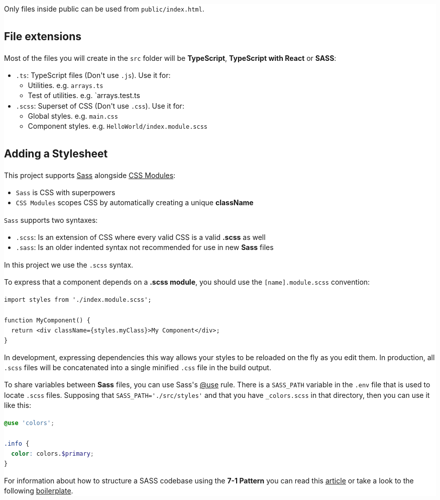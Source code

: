Only files inside public can be used from `public/index.html`.

## File extensions
Most of the files you will create in the `src` folder will be **TypeScript**, **TypeScript with React** or **SASS**:
- `.ts`: TypeScript files (Don't use `.js`). Use it for:
  - Utilities. e.g. `arrays.ts`
  - Test of utilities. e.g. `arrays.test.ts
- `.scss`: Superset of CSS (Don't use `.css`). Use it for:
  - Global styles. e.g. `main.css`
  - Component styles. e.g. `HelloWorld/index.module.scss`

## Adding a Stylesheet
This project supports [Sass](https://sass-lang.com/guide) alongside [CSS Modules](https://github.com/css-modules/css-modules):
- `Sass` is CSS with superpowers
- `CSS Modules` scopes CSS by automatically creating a unique **className**

`Sass` supports two syntaxes:
- `.scss`: Is an extension of CSS where every valid CSS is a valid **.scss** as well
- `.sass`: Is an older indented syntax not recommended for use in new **Sass** files

In this project we use the `.scss` syntax.

To express that a component depends on a **.scss module**, you should use the `[name].module.scss` convention:
```tsx
import styles from './index.module.scss';

function MyComponent() {
  return <div className={styles.myClass}>My Component</div>;
}
```

In development, expressing dependencies this way allows your styles to be reloaded on the fly as you edit them. In production, all `.scss` files will be concatenated into a single minified `.css` file in the build output.

To share variables between **Sass** files, you can use Sass's [@use](https://sass-lang.com/documentation/at-rules/use) rule. There is a `SASS_PATH` variable in the `.env` file that is used to locate `.scss` files. Supposing that `SASS_PATH='./src/styles'` and that you have `_colors.scss` in that directory, then you can use it like this:
```scss
@use 'colors';

.info {
  color: colors.$primary;
}
```

For information about how to structure a SASS codebase using the **7-1 Pattern** you can read this [article](https://remote.com/blog/how-to-structure-your-sass-project) or take a look to the following [boilerplate](https://github.com/KittyGiraudel/sass-boilerplate).
